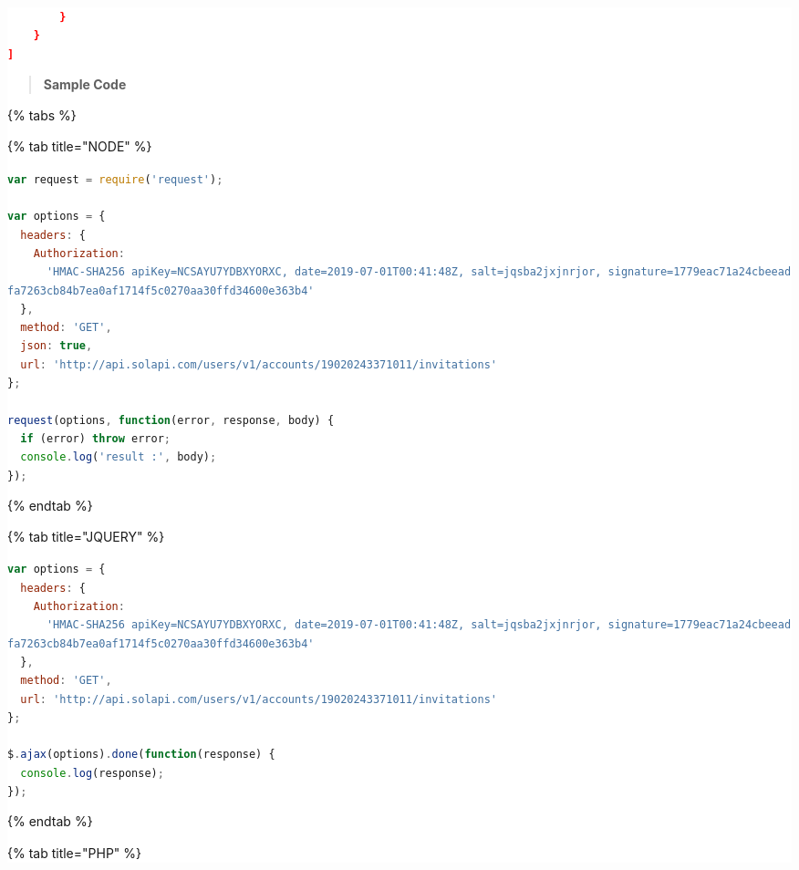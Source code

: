 ```json
        }
    }
]
```

> **Sample Code**

{% tabs %}

{% tab title="NODE" %}

```javascript
var request = require('request');

var options = {
  headers: {
    Authorization:
      'HMAC-SHA256 apiKey=NCSAYU7YDBXYORXC, date=2019-07-01T00:41:48Z, salt=jqsba2jxjnrjor, signature=1779eac71a24cbeeadfa7263cb84b7ea0af1714f5c0270aa30ffd34600e363b4'
  },
  method: 'GET',
  json: true,
  url: 'http://api.solapi.com/users/v1/accounts/19020243371011/invitations'
};

request(options, function(error, response, body) {
  if (error) throw error;
  console.log('result :', body);
});

```
{% endtab %}

{% tab title="JQUERY" %}

```javascript
var options = {
  headers: {
    Authorization:
      'HMAC-SHA256 apiKey=NCSAYU7YDBXYORXC, date=2019-07-01T00:41:48Z, salt=jqsba2jxjnrjor, signature=1779eac71a24cbeeadfa7263cb84b7ea0af1714f5c0270aa30ffd34600e363b4'
  },
  method: 'GET',
  url: 'http://api.solapi.com/users/v1/accounts/19020243371011/invitations'
};

$.ajax(options).done(function(response) {
  console.log(response);
});

```
{% endtab %}

{% tab title="PHP" %}
